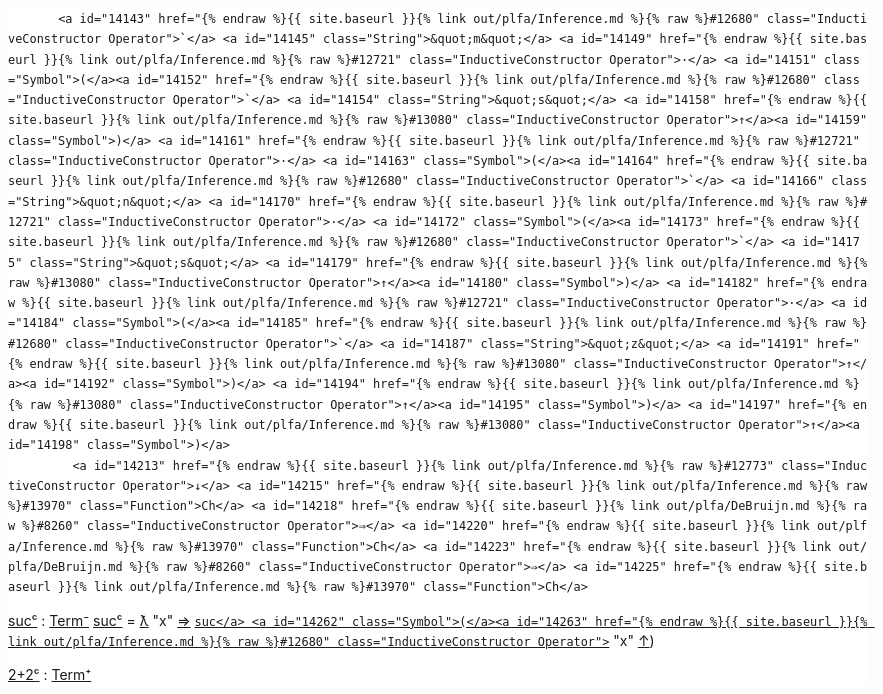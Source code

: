            <a id="14143" href="{% endraw %}{{ site.baseurl }}{% link out/plfa/Inference.md %}{% raw %}#12680" class="InductiveConstructor Operator">`</a> <a id="14145" class="String">&quot;m&quot;</a> <a id="14149" href="{% endraw %}{{ site.baseurl }}{% link out/plfa/Inference.md %}{% raw %}#12721" class="InductiveConstructor Operator">·</a> <a id="14151" class="Symbol">(</a><a id="14152" href="{% endraw %}{{ site.baseurl }}{% link out/plfa/Inference.md %}{% raw %}#12680" class="InductiveConstructor Operator">`</a> <a id="14154" class="String">&quot;s&quot;</a> <a id="14158" href="{% endraw %}{{ site.baseurl }}{% link out/plfa/Inference.md %}{% raw %}#13080" class="InductiveConstructor Operator">↑</a><a id="14159" class="Symbol">)</a> <a id="14161" href="{% endraw %}{{ site.baseurl }}{% link out/plfa/Inference.md %}{% raw %}#12721" class="InductiveConstructor Operator">·</a> <a id="14163" class="Symbol">(</a><a id="14164" href="{% endraw %}{{ site.baseurl }}{% link out/plfa/Inference.md %}{% raw %}#12680" class="InductiveConstructor Operator">`</a> <a id="14166" class="String">&quot;n&quot;</a> <a id="14170" href="{% endraw %}{{ site.baseurl }}{% link out/plfa/Inference.md %}{% raw %}#12721" class="InductiveConstructor Operator">·</a> <a id="14172" class="Symbol">(</a><a id="14173" href="{% endraw %}{{ site.baseurl }}{% link out/plfa/Inference.md %}{% raw %}#12680" class="InductiveConstructor Operator">`</a> <a id="14175" class="String">&quot;s&quot;</a> <a id="14179" href="{% endraw %}{{ site.baseurl }}{% link out/plfa/Inference.md %}{% raw %}#13080" class="InductiveConstructor Operator">↑</a><a id="14180" class="Symbol">)</a> <a id="14182" href="{% endraw %}{{ site.baseurl }}{% link out/plfa/Inference.md %}{% raw %}#12721" class="InductiveConstructor Operator">·</a> <a id="14184" class="Symbol">(</a><a id="14185" href="{% endraw %}{{ site.baseurl }}{% link out/plfa/Inference.md %}{% raw %}#12680" class="InductiveConstructor Operator">`</a> <a id="14187" class="String">&quot;z&quot;</a> <a id="14191" href="{% endraw %}{{ site.baseurl }}{% link out/plfa/Inference.md %}{% raw %}#13080" class="InductiveConstructor Operator">↑</a><a id="14192" class="Symbol">)</a> <a id="14194" href="{% endraw %}{{ site.baseurl }}{% link out/plfa/Inference.md %}{% raw %}#13080" class="InductiveConstructor Operator">↑</a><a id="14195" class="Symbol">)</a> <a id="14197" href="{% endraw %}{{ site.baseurl }}{% link out/plfa/Inference.md %}{% raw %}#13080" class="InductiveConstructor Operator">↑</a><a id="14198" class="Symbol">)</a>
             <a id="14213" href="{% endraw %}{{ site.baseurl }}{% link out/plfa/Inference.md %}{% raw %}#12773" class="InductiveConstructor Operator">↓</a> <a id="14215" href="{% endraw %}{{ site.baseurl }}{% link out/plfa/Inference.md %}{% raw %}#13970" class="Function">Ch</a> <a id="14218" href="{% endraw %}{{ site.baseurl }}{% link out/plfa/DeBruijn.md %}{% raw %}#8260" class="InductiveConstructor Operator">⇒</a> <a id="14220" href="{% endraw %}{{ site.baseurl }}{% link out/plfa/Inference.md %}{% raw %}#13970" class="Function">Ch</a> <a id="14223" href="{% endraw %}{{ site.baseurl }}{% link out/plfa/DeBruijn.md %}{% raw %}#8260" class="InductiveConstructor Operator">⇒</a> <a id="14225" href="{% endraw %}{{ site.baseurl }}{% link out/plfa/Inference.md %}{% raw %}#13970" class="Function">Ch</a>

<a id="sucᶜ"></a><a id="14229" href="{% endraw %}{{ site.baseurl }}{% link out/plfa/Inference.md %}{% raw %}#14229" class="Function">sucᶜ</a> <a id="14234" class="Symbol">:</a> <a id="14236" href="{% endraw %}{{ site.baseurl }}{% link out/plfa/Inference.md %}{% raw %}#12648" class="Datatype">Term⁻</a>
<a id="14242" href="{% endraw %}{{ site.baseurl }}{% link out/plfa/Inference.md %}{% raw %}#14229" class="Function">sucᶜ</a> <a id="14247" class="Symbol">=</a> <a id="14249" href="{% endraw %}{{ site.baseurl }}{% link out/plfa/Inference.md %}{% raw %}#12842" class="InductiveConstructor Operator">ƛ</a> <a id="14251" class="String">&quot;x&quot;</a> <a id="14255" href="{% endraw %}{{ site.baseurl }}{% link out/plfa/Inference.md %}{% raw %}#12842" class="InductiveConstructor Operator">⇒</a> <a id="14257" href="{% endraw %}{{ site.baseurl }}{% link out/plfa/Inference.md %}{% raw %}#12925" class="InductiveConstructor Operator">`suc</a> <a id="14262" class="Symbol">(</a><a id="14263" href="{% endraw %}{{ site.baseurl }}{% link out/plfa/Inference.md %}{% raw %}#12680" class="InductiveConstructor Operator">`</a> <a id="14265" class="String">&quot;x&quot;</a> <a id="14269" href="{% endraw %}{{ site.baseurl }}{% link out/plfa/Inference.md %}{% raw %}#13080" class="InductiveConstructor Operator">↑</a><a id="14270" class="Symbol">)</a>

<a id="2+2ᶜ"></a><a id="14273" href="{% endraw %}{{ site.baseurl }}{% link out/plfa/Inference.md %}{% raw %}#14273" class="Function">2+2ᶜ</a> <a id="14278" class="Symbol">:</a> <a id="14280" href="{% endraw %}{{ site.baseurl }}{% link out/plfa/Inference.md %}{% raw %}#12631" class="Datatype">Term⁺</a>